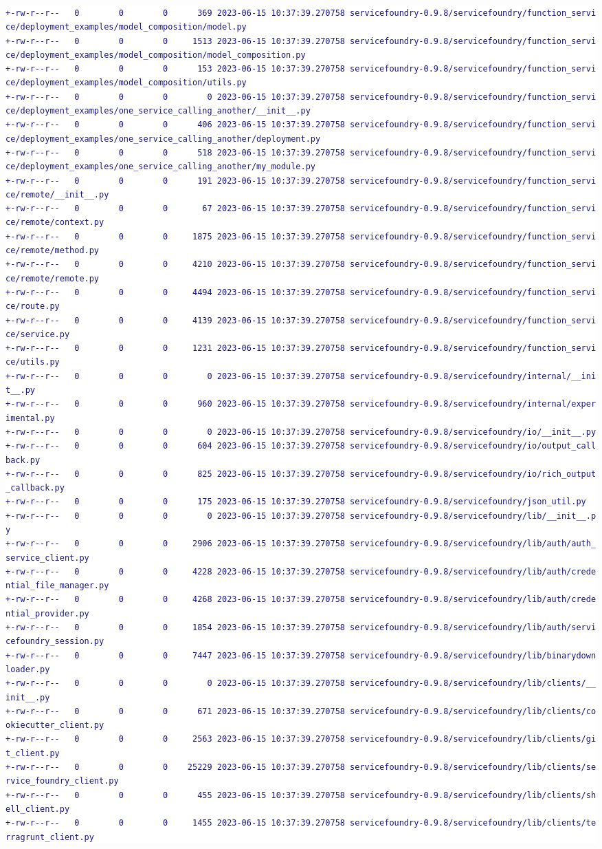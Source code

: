 ```diff
+-rw-r--r--   0        0        0      369 2023-06-15 10:37:39.270758 servicefoundry-0.9.8/servicefoundry/function_service/deployment_examples/model_composition/model.py
+-rw-r--r--   0        0        0     1513 2023-06-15 10:37:39.270758 servicefoundry-0.9.8/servicefoundry/function_service/deployment_examples/model_composition/model_composition.py
+-rw-r--r--   0        0        0      153 2023-06-15 10:37:39.270758 servicefoundry-0.9.8/servicefoundry/function_service/deployment_examples/model_composition/utils.py
+-rw-r--r--   0        0        0        0 2023-06-15 10:37:39.270758 servicefoundry-0.9.8/servicefoundry/function_service/deployment_examples/one_service_calling_another/__init__.py
+-rw-r--r--   0        0        0      406 2023-06-15 10:37:39.270758 servicefoundry-0.9.8/servicefoundry/function_service/deployment_examples/one_service_calling_another/deployment.py
+-rw-r--r--   0        0        0      518 2023-06-15 10:37:39.270758 servicefoundry-0.9.8/servicefoundry/function_service/deployment_examples/one_service_calling_another/my_module.py
+-rw-r--r--   0        0        0      191 2023-06-15 10:37:39.270758 servicefoundry-0.9.8/servicefoundry/function_service/remote/__init__.py
+-rw-r--r--   0        0        0       67 2023-06-15 10:37:39.270758 servicefoundry-0.9.8/servicefoundry/function_service/remote/context.py
+-rw-r--r--   0        0        0     1875 2023-06-15 10:37:39.270758 servicefoundry-0.9.8/servicefoundry/function_service/remote/method.py
+-rw-r--r--   0        0        0     4210 2023-06-15 10:37:39.270758 servicefoundry-0.9.8/servicefoundry/function_service/remote/remote.py
+-rw-r--r--   0        0        0     4494 2023-06-15 10:37:39.270758 servicefoundry-0.9.8/servicefoundry/function_service/route.py
+-rw-r--r--   0        0        0     4139 2023-06-15 10:37:39.270758 servicefoundry-0.9.8/servicefoundry/function_service/service.py
+-rw-r--r--   0        0        0     1231 2023-06-15 10:37:39.270758 servicefoundry-0.9.8/servicefoundry/function_service/utils.py
+-rw-r--r--   0        0        0        0 2023-06-15 10:37:39.270758 servicefoundry-0.9.8/servicefoundry/internal/__init__.py
+-rw-r--r--   0        0        0      960 2023-06-15 10:37:39.270758 servicefoundry-0.9.8/servicefoundry/internal/experimental.py
+-rw-r--r--   0        0        0        0 2023-06-15 10:37:39.270758 servicefoundry-0.9.8/servicefoundry/io/__init__.py
+-rw-r--r--   0        0        0      604 2023-06-15 10:37:39.270758 servicefoundry-0.9.8/servicefoundry/io/output_callback.py
+-rw-r--r--   0        0        0      825 2023-06-15 10:37:39.270758 servicefoundry-0.9.8/servicefoundry/io/rich_output_callback.py
+-rw-r--r--   0        0        0      175 2023-06-15 10:37:39.270758 servicefoundry-0.9.8/servicefoundry/json_util.py
+-rw-r--r--   0        0        0        0 2023-06-15 10:37:39.270758 servicefoundry-0.9.8/servicefoundry/lib/__init__.py
+-rw-r--r--   0        0        0     2906 2023-06-15 10:37:39.270758 servicefoundry-0.9.8/servicefoundry/lib/auth/auth_service_client.py
+-rw-r--r--   0        0        0     4228 2023-06-15 10:37:39.270758 servicefoundry-0.9.8/servicefoundry/lib/auth/credential_file_manager.py
+-rw-r--r--   0        0        0     4268 2023-06-15 10:37:39.270758 servicefoundry-0.9.8/servicefoundry/lib/auth/credential_provider.py
+-rw-r--r--   0        0        0     1854 2023-06-15 10:37:39.270758 servicefoundry-0.9.8/servicefoundry/lib/auth/servicefoundry_session.py
+-rw-r--r--   0        0        0     7447 2023-06-15 10:37:39.270758 servicefoundry-0.9.8/servicefoundry/lib/binarydownloader.py
+-rw-r--r--   0        0        0        0 2023-06-15 10:37:39.270758 servicefoundry-0.9.8/servicefoundry/lib/clients/__init__.py
+-rw-r--r--   0        0        0      671 2023-06-15 10:37:39.270758 servicefoundry-0.9.8/servicefoundry/lib/clients/cookiecutter_client.py
+-rw-r--r--   0        0        0     2563 2023-06-15 10:37:39.270758 servicefoundry-0.9.8/servicefoundry/lib/clients/git_client.py
+-rw-r--r--   0        0        0    25229 2023-06-15 10:37:39.270758 servicefoundry-0.9.8/servicefoundry/lib/clients/service_foundry_client.py
+-rw-r--r--   0        0        0      455 2023-06-15 10:37:39.270758 servicefoundry-0.9.8/servicefoundry/lib/clients/shell_client.py
+-rw-r--r--   0        0        0     1455 2023-06-15 10:37:39.270758 servicefoundry-0.9.8/servicefoundry/lib/clients/terragrunt_client.py
```
